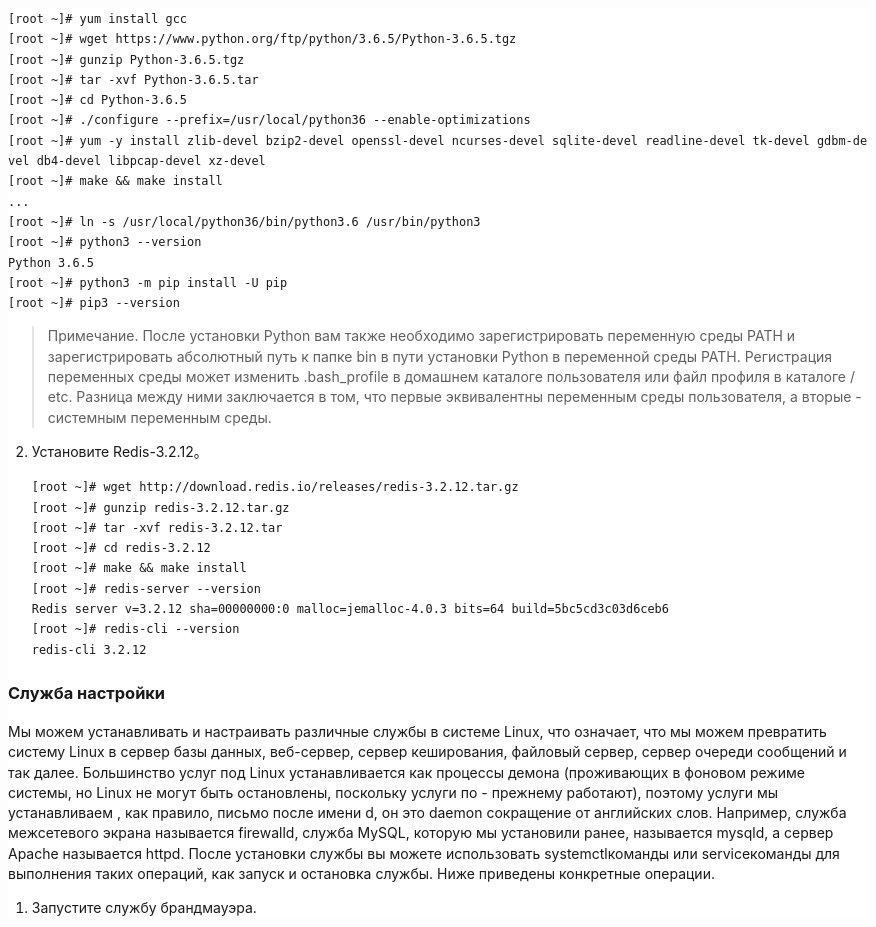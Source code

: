    ```Shell
   [root ~]# yum install gcc
   [root ~]# wget https://www.python.org/ftp/python/3.6.5/Python-3.6.5.tgz
   [root ~]# gunzip Python-3.6.5.tgz
   [root ~]# tar -xvf Python-3.6.5.tar
   [root ~]# cd Python-3.6.5
   [root ~]# ./configure --prefix=/usr/local/python36 --enable-optimizations
   [root ~]# yum -y install zlib-devel bzip2-devel openssl-devel ncurses-devel sqlite-devel readline-devel tk-devel gdbm-devel db4-devel libpcap-devel xz-devel
   [root ~]# make && make install
   ...
   [root ~]# ln -s /usr/local/python36/bin/python3.6 /usr/bin/python3
   [root ~]# python3 --version
   Python 3.6.5
   [root ~]# python3 -m pip install -U pip
   [root ~]# pip3 --version
   ```

   > Примечание. После установки Python вам также необходимо зарегистрировать переменную среды PATH и 
   > зарегистрировать абсолютный путь к папке bin в пути установки Python в переменной среды PATH. Регистрация 
   > переменных среды может изменить .bash_profile в домашнем каталоге пользователя или файл профиля в каталоге / 
   > etc. Разница между ними заключается в том, что первые эквивалентны переменным среды пользователя, а вторые - 
   > системным переменным среды.


2. Установите Redis-3.2.12。

   ```Shell
   [root ~]# wget http://download.redis.io/releases/redis-3.2.12.tar.gz
   [root ~]# gunzip redis-3.2.12.tar.gz
   [root ~]# tar -xvf redis-3.2.12.tar
   [root ~]# cd redis-3.2.12
   [root ~]# make && make install
   [root ~]# redis-server --version
   Redis server v=3.2.12 sha=00000000:0 malloc=jemalloc-4.0.3 bits=64 build=5bc5cd3c03d6ceb6
   [root ~]# redis-cli --version
   redis-cli 3.2.12
   ```

### Служба настройки

Мы можем устанавливать и настраивать различные службы в системе Linux, что означает, что мы можем превратить систему 
Linux в сервер базы данных, веб-сервер, сервер кеширования, файловый сервер, сервер очереди сообщений и так далее. 
Большинство услуг под Linux устанавливается как процессы демона (проживающих в фоновом режиме системы, но Linux не 
могут быть остановлены, поскольку услуги по - прежнему работают), поэтому услуги мы устанавливаем , как правило, 
письмо после имени d, он это daemon сокращение от английских слов. Например, служба межсетевого экрана называется 
firewalld, служба MySQL, которую мы установили ранее, называется mysqld, а сервер Apache называется httpd. После установки службы вы можете использовать systemctlкоманды или serviceкоманды для выполнения таких операций, как запуск и остановка службы. Ниже приведены конкретные операции. 
1. Запустите службу брандмауэра.
